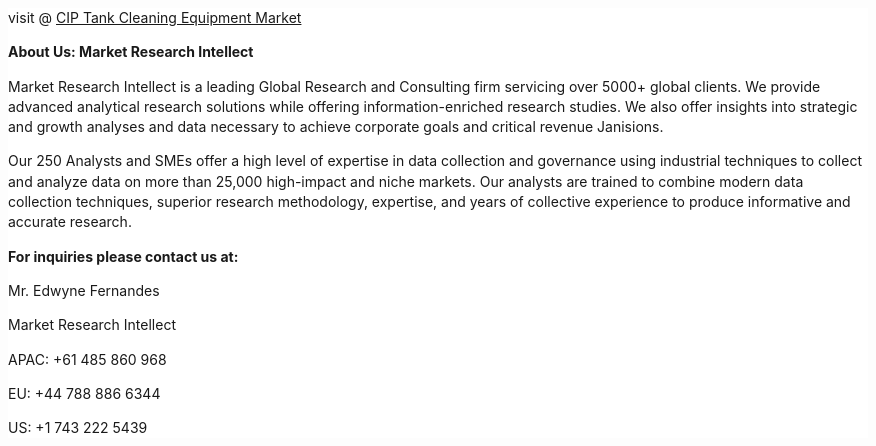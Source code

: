 visit&nbsp;@</strong>&nbsp;</span><span class="font-[700]"><a href="https://www.marketresearchintellect.com/product/cip-tank-cleaning-equipment-market/?utm_source=Linkedin&utm_medium=026" target="_blank" data-tracking-control-name="article-ssr-frontend-pulse_little-text-block" data-tracking-will-navigate="" data-test-link="">CIP Tank Cleaning Equipment Market</a></span></p><p><strong><span class="font-[700]">About Us: Market Research Intellect</span></strong></p><p><span class="">Market Research Intellect is a leading Global Research and Consulting firm servicing over 5000+ global clients. We provide advanced analytical research solutions while offering information-enriched research studies.&nbsp;</span>We also offer insights into strategic and growth analyses and data necessary to achieve corporate goals and critical revenue Janisions.</p><p><span class="">Our 250 Analysts and SMEs offer a high level of expertise in data collection and governance using industrial techniques to collect and analyze data on more than 25,000 high-impact and niche markets. Our analysts are trained to combine modern data collection techniques, superior research methodology, expertise, and years of collective experience to produce informative and accurate research.</span></p><p><strong>For inquiries please contact us at:</strong></p><p>Mr. Edwyne Fernandes</p><p>Market Research Intellect</p><p>APAC: +61 485 860 968</p><p>EU: +44 788 886 6344</p><p>US: +1 743 222 5439</p>
